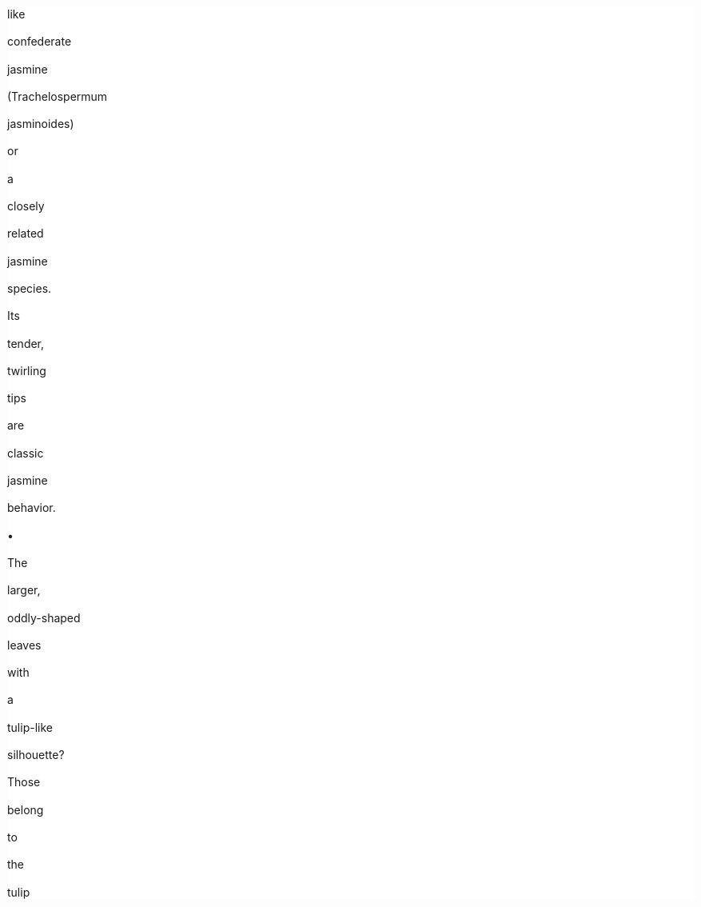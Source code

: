 like
 
confederate
 
jasmine
 
(Trachelospermum
 
jasminoides)
 
or
 
a
 
closely
 
related
 
jasmine
 
species.
 
Its
 
tender,
 
twirling
 
tips
 
are
 
classic
 
jasmine
 
behavior.
 
 
•
 
The
 
larger,
 
oddly-shaped
 
leaves
 
with
 
a
 
tulip-like
 
silhouette?
 
Those
 
belong
 
to
 
the
 
tulip
 